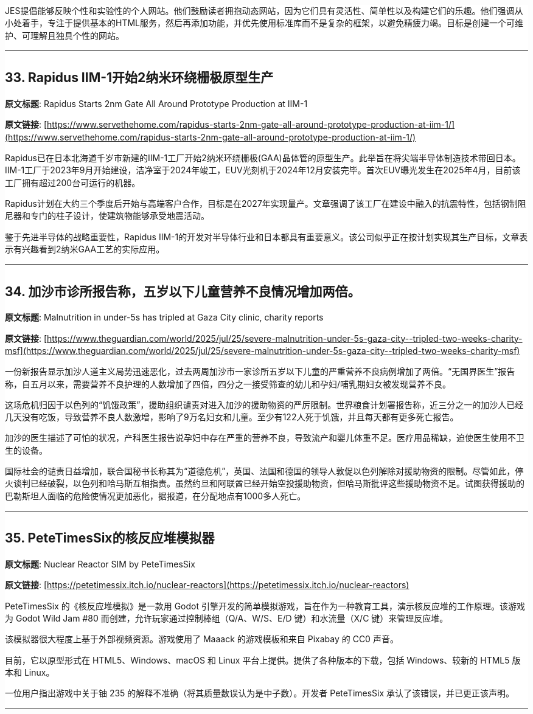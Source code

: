 JES提倡能够反映个性和实验性的个人网站。他们鼓励读者拥抱动态网站，因为它们具有灵活性、简单性以及构建它们的乐趣。他们强调从小处着手，专注于提供基本的HTML服务，然后再添加功能，并优先使用标准库而不是复杂的框架，以避免精疲力竭。目标是创建一个可维护、可理解且独具个性的网站。

---

## 33. Rapidus IIM-1开始2纳米环绕栅极原型生产

**原文标题**: Rapidus Starts 2nm Gate All Around Prototype Production at IIM-1

**原文链接**: [https://www.servethehome.com/rapidus-starts-2nm-gate-all-around-prototype-production-at-iim-1/](https://www.servethehome.com/rapidus-starts-2nm-gate-all-around-prototype-production-at-iim-1/)

Rapidus已在日本北海道千岁市新建的IIM-1工厂开始2纳米环绕栅极(GAA)晶体管的原型生产。此举旨在将尖端半导体制造技术带回日本。IIM-1工厂于2023年9月开始建设，洁净室于2024年竣工，EUV光刻机于2024年12月安装完毕。首次EUV曝光发生在2025年4月，目前该工厂拥有超过200台可运行的机器。

Rapidus计划在大约三个季度后开始与高端客户合作，目标是在2027年实现量产。文章强调了该工厂在建设中融入的抗震特性，包括钢制阻尼器和专门的柱子设计，使建筑物能够承受地震活动。

鉴于先进半导体的战略重要性，Rapidus IIM-1的开发对半导体行业和日本都具有重要意义。该公司似乎正在按计划实现其生产目标，文章表示有兴趣看到2纳米GAA工艺的实际应用。

---

## 34. 加沙市诊所报告称，五岁以下儿童营养不良情况增加两倍。

**原文标题**: Malnutrition in under-5s has tripled at Gaza City clinic, charity reports

**原文链接**: [https://www.theguardian.com/world/2025/jul/25/severe-malnutrition-under-5s-gaza-city--tripled-two-weeks-charity-msf](https://www.theguardian.com/world/2025/jul/25/severe-malnutrition-under-5s-gaza-city--tripled-two-weeks-charity-msf)

一份新报告显示加沙人道主义局势迅速恶化，过去两周加沙市一家诊所五岁以下儿童的严重营养不良病例增加了两倍。“无国界医生”报告称，自五月以来，需要营养不良护理的人数增加了四倍，四分之一接受筛查的幼儿和孕妇/哺乳期妇女被发现营养不良。

这场危机归因于以色列的“饥饿政策”，援助组织谴责对进入加沙的援助物资的严厉限制。世界粮食计划署报告称，近三分之一的加沙人已经几天没有吃饭，导致营养不良人数激增，影响了9万名妇女和儿童。至少有122人死于饥饿，并且每天都有更多死亡报告。

加沙的医生描述了可怕的状况，产科医生报告说孕妇中存在严重的营养不良，导致流产和婴儿体重不足。医疗用品稀缺，迫使医生使用不卫生的设备。

国际社会的谴责日益增加，联合国秘书长称其为“道德危机”，英国、法国和德国的领导人敦促以色列解除对援助物资的限制。尽管如此，停火谈判已经破裂，以色列和哈马斯互相指责。虽然约旦和阿联酋已经开始空投援助物资，但哈马斯批评这些援助物资不足。试图获得援助的巴勒斯坦人面临的危险使情况更加恶化，据报道，在分配地点有1000多人死亡。

---

## 35. PeteTimesSix的核反应堆模拟器

**原文标题**: Nuclear Reactor SIM by PeteTimesSix

**原文链接**: [https://petetimessix.itch.io/nuclear-reactors](https://petetimessix.itch.io/nuclear-reactors)

PeteTimesSix 的《核反应堆模拟》是一款用 Godot 引擎开发的简单模拟游戏，旨在作为一种教育工具，演示核反应堆的工作原理。该游戏为 Godot Wild Jam #80 而创建，允许玩家通过控制棒组（Q/A、W/S、E/D 键）和水流量（X/C 键）来管理反应堆。

该模拟器很大程度上基于外部视频资源。游戏使用了 Maaack 的游戏模板和来自 Pixabay 的 CC0 声音。

目前，它以原型形式在 HTML5、Windows、macOS 和 Linux 平台上提供。提供了各种版本的下载，包括 Windows、较新的 HTML5 版本和 Linux。

一位用户指出游戏中关于铀 235 的解释不准确（将其质量数误认为是中子数）。开发者 PeteTimesSix 承认了该错误，并已更正该声明。

---